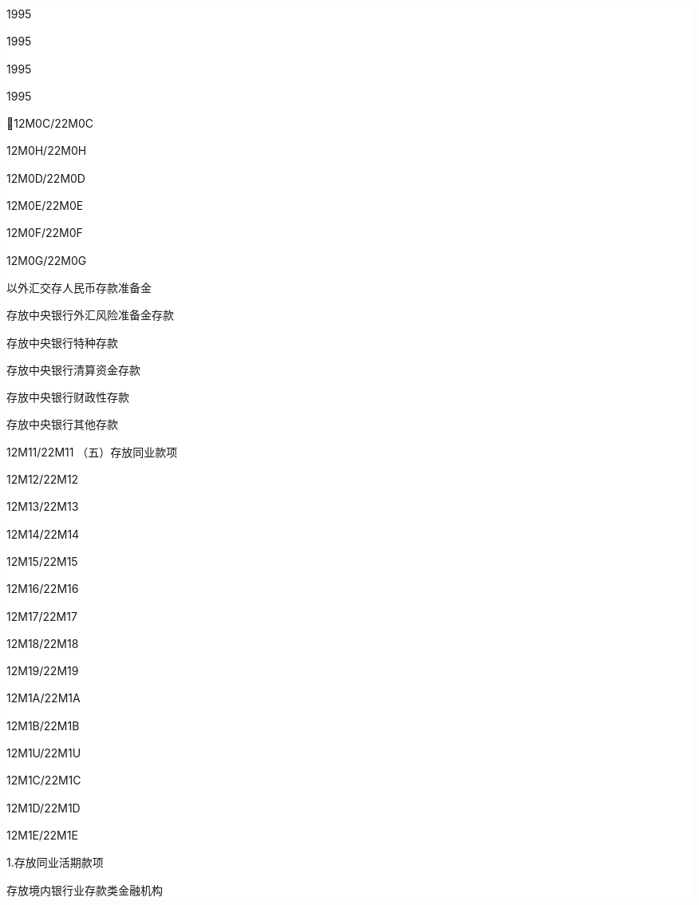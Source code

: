 1995

1995

1995

1995

12M0C/22M0C

12M0H/22M0H

12M0D/22M0D

12M0E/22M0E

12M0F/22M0F

12M0G/22M0G

以外汇交存人民币存款准备金

存放中央银行外汇风险准备金存款

存放中央银行特种存款

存放中央银行清算资金存款

存放中央银行财政性存款

存放中央银行其他存款

12M11/22M11 （五）存放同业款项

12M12/22M12

12M13/22M13

12M14/22M14

12M15/22M15

12M16/22M16

12M17/22M17

12M18/22M18

12M19/22M19

12M1A/22M1A

12M1B/22M1B

12M1U/22M1U

12M1C/22M1C

12M1D/22M1D

12M1E/22M1E

1.存放同业活期款项

存放境内银行业存款类金融机构
